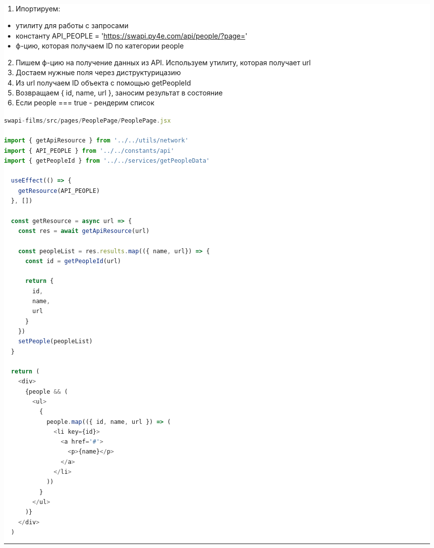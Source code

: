 
1. Ипортируем: 
* утилиту для работы с запросами
* константу API_PEOPLE = 'https://swapi.py4e.com/api/people/?page='
* ф-цию, которая получаем ID по категории people
2. Пишем ф-цию на получение данных из API. Используем утилиту, которая получает url
3. Достаем нужные поля через диструктурицазию
4. Из url получаем ID объекта с помощью getPeopleId
5. Возвращаем { id, name, url }, заносим результат в состояние
6. Если people === true - рендерим список
```js
swapi-films/src/pages/PeoplePage/PeoplePage.jsx

import { getApiResource } from '../../utils/network'
import { API_PEOPLE } from '../../constants/api'
import { getPeopleId } from '../../services/getPeopleData'

  useEffect(() => {
    getResource(API_PEOPLE)
  }, [])

  const getResource = async url => {
    const res = await getApiResource(url)

    const peopleList = res.results.map(({ name, url}) => {
      const id = getPeopleId(url)
      
      return {
        id,
        name,
        url
      }
    })
    setPeople(peopleList)
  }

  return (
    <div>
      {people && (
        <ul>
          {
            people.map(({ id, name, url }) => (
              <li key={id}>
                <a href='#'>
                  <p>{name}</p>
                </a>
              </li>
            ))
          }
        </ul>
      )}
    </div>
  )
```

---